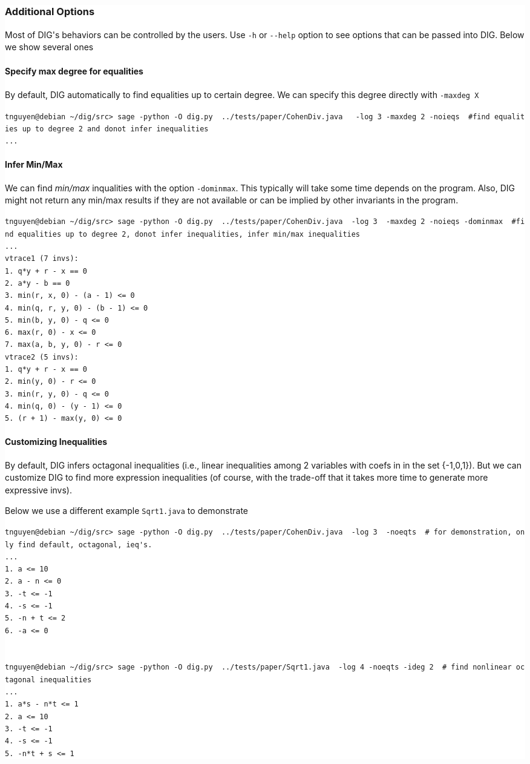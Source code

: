 ### Additional Options
Most of DIG's behaviors can be controlled by the users.  Use `-h` or `--help` option to see options that can be passed into DIG. Below we show several ones

#### Specify max degree for equalities
By default, DIG automatically to find equalities up to certain degree.  We can specify this degree directly with `-maxdeg X`
```
tnguyen@debian ~/dig/src> sage -python -O dig.py  ../tests/paper/CohenDiv.java   -log 3 -maxdeg 2 -noieqs  #find equalities up to degree 2 and donot infer inequalities
...
```

#### Infer Min/Max 
We can find *min/max* inqualities with the option `-dominmax`.  This typically will take some time depends on the program.  Also, DIG might not return any min/max results if they are not available or can be implied by other invariants in the program.
```
tnguyen@debian ~/dig/src> sage -python -O dig.py  ../tests/paper/CohenDiv.java  -log 3  -maxdeg 2 -noieqs -dominmax  #find equalities up to degree 2, donot infer inequalities, infer min/max inequalities
...
vtrace1 (7 invs):
1. q*y + r - x == 0
2. a*y - b == 0
3. min(r, x, 0) - (a - 1) <= 0
4. min(q, r, y, 0) - (b - 1) <= 0
5. min(b, y, 0) - q <= 0
6. max(r, 0) - x <= 0
7. max(a, b, y, 0) - r <= 0
vtrace2 (5 invs):
1. q*y + r - x == 0
2. min(y, 0) - r <= 0
3. min(r, y, 0) - q <= 0
4. min(q, 0) - (y - 1) <= 0
5. (r + 1) - max(y, 0) <= 0
```

#### Customizing Inequalities
By default, DIG infers octagonal inequalities (i.e., linear inequalities among 2 variables with coefs in in the set {-1,0,1}).  But we can customize DIG to find more expression inequalities (of course, with the trade-off that it takes more time to generate more expressive invs).

Below we use a different example `Sqrt1.java` to demonstrate

```
tnguyen@debian ~/dig/src> sage -python -O dig.py  ../tests/paper/CohenDiv.java  -log 3  -noeqts  # for demonstration, only find default, octagonal, ieq's.
...
1. a <= 10
2. a - n <= 0
3. -t <= -1
4. -s <= -1
5. -n + t <= 2
6. -a <= 0


tnguyen@debian ~/dig/src> sage -python -O dig.py  ../tests/paper/Sqrt1.java  -log 4 -noeqts -ideg 2  # find nonlinear octagonal inequalities
...
1. a*s - n*t <= 1
2. a <= 10
3. -t <= -1
4. -s <= -1
5. -n*t + s <= 1
```